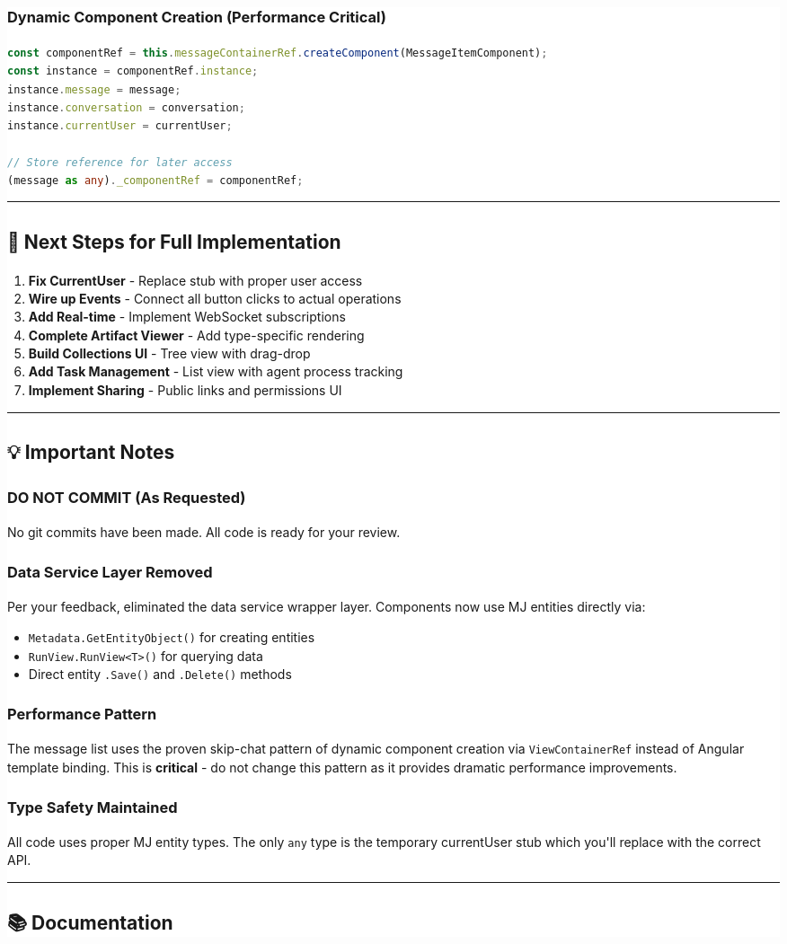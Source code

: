 ### Dynamic Component Creation (Performance Critical)
```typescript
const componentRef = this.messageContainerRef.createComponent(MessageItemComponent);
const instance = componentRef.instance;
instance.message = message;
instance.conversation = conversation;
instance.currentUser = currentUser;

// Store reference for later access
(message as any)._componentRef = componentRef;
```

---

## 🚀 Next Steps for Full Implementation

1. **Fix CurrentUser** - Replace stub with proper user access
2. **Wire up Events** - Connect all button clicks to actual operations
3. **Add Real-time** - Implement WebSocket subscriptions
4. **Complete Artifact Viewer** - Add type-specific rendering
5. **Build Collections UI** - Tree view with drag-drop
6. **Add Task Management** - List view with agent process tracking
7. **Implement Sharing** - Public links and permissions UI

---

## 💡 Important Notes

### DO NOT COMMIT (As Requested)
No git commits have been made. All code is ready for your review.

### Data Service Layer Removed
Per your feedback, eliminated the data service wrapper layer. Components now use MJ entities directly via:
- `Metadata.GetEntityObject()` for creating entities
- `RunView.RunView<T>()` for querying data
- Direct entity `.Save()` and `.Delete()` methods

### Performance Pattern
The message list uses the proven skip-chat pattern of dynamic component creation via `ViewContainerRef` instead of Angular template binding. This is **critical** - do not change this pattern as it provides dramatic performance improvements.

### Type Safety Maintained
All code uses proper MJ entity types. The only `any` type is the temporary currentUser stub which you'll replace with the correct API.

---

## 📚 Documentation
